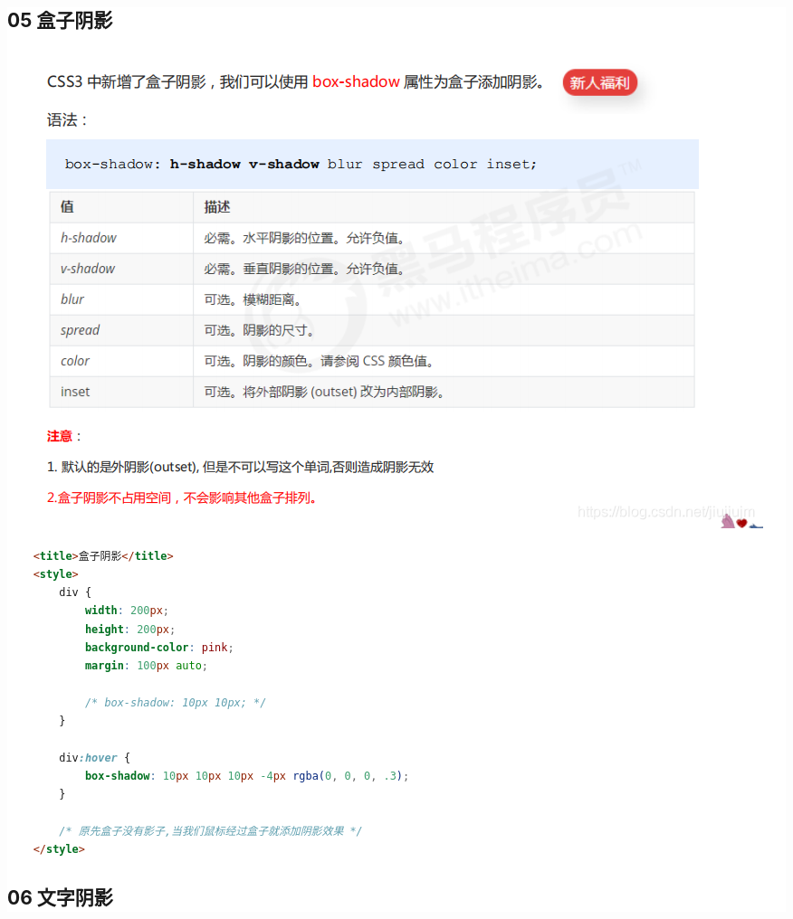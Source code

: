 ## 05 盒子阴影

![在这里插入图片描述](../media/在这里插入图片描述-293.png)

```html
    <title>盒子阴影</title>
    <style>
        div {
            width: 200px;
            height: 200px;
            background-color: pink;
            margin: 100px auto;

            /* box-shadow: 10px 10px; */
        }

        div:hover {
            box-shadow: 10px 10px 10px -4px rgba(0, 0, 0, .3);
        }

        /* 原先盒子没有影子,当我们鼠标经过盒子就添加阴影效果 */
    </style>
```

## 06 文字阴影
